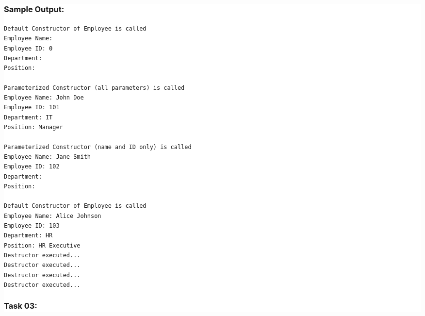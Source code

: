 ### Sample Output:

```
Default Constructor of Employee is called
Employee Name: 
Employee ID: 0
Department: 
Position: 

Parameterized Constructor (all parameters) is called
Employee Name: John Doe
Employee ID: 101
Department: IT
Position: Manager

Parameterized Constructor (name and ID only) is called
Employee Name: Jane Smith
Employee ID: 102
Department: 
Position: 

Default Constructor of Employee is called
Employee Name: Alice Johnson
Employee ID: 103
Department: HR
Position: HR Executive
Destructor executed...
Destructor executed...
Destructor executed...
Destructor executed...
```



### Task 03:

